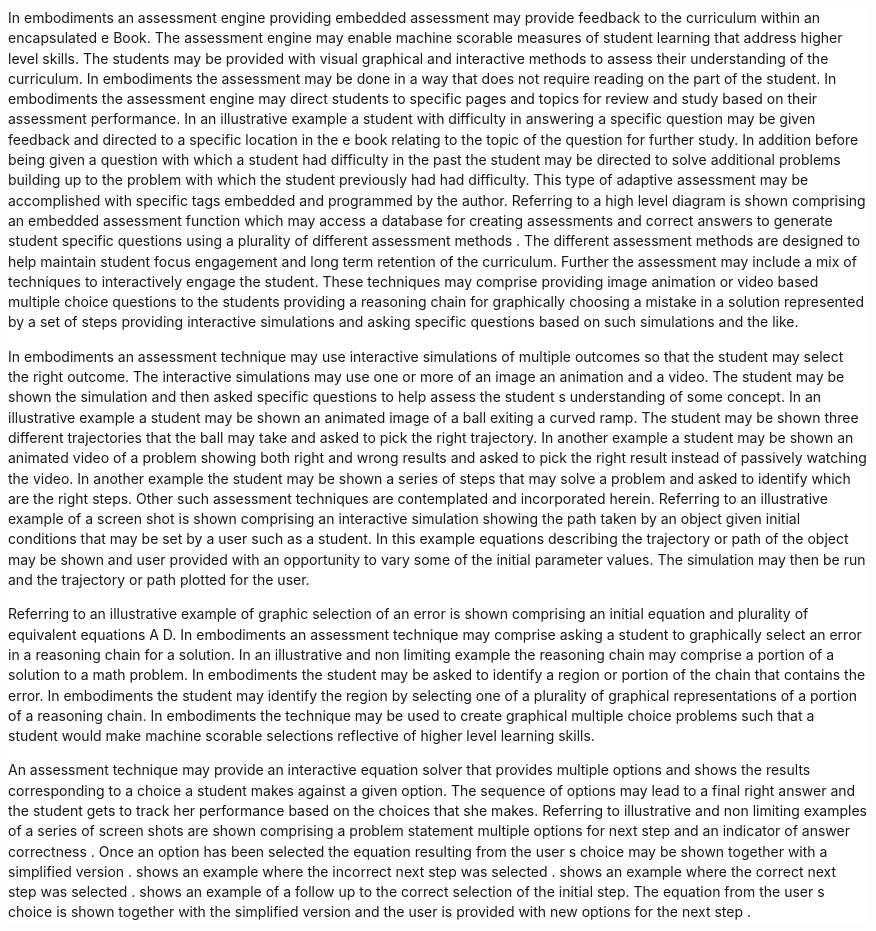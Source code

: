 In embodiments an assessment engine providing embedded assessment may provide feedback to the curriculum within an encapsulated e Book. The assessment engine may enable machine scorable measures of student learning that address higher level skills. The students may be provided with visual graphical and interactive methods to assess their understanding of the curriculum. In embodiments the assessment may be done in a way that does not require reading on the part of the student. In embodiments the assessment engine may direct students to specific pages and topics for review and study based on their assessment performance. In an illustrative example a student with difficulty in answering a specific question may be given feedback and directed to a specific location in the e book relating to the topic of the question for further study. In addition before being given a question with which a student had difficulty in the past the student may be directed to solve additional problems building up to the problem with which the student previously had had difficulty. This type of adaptive assessment may be accomplished with specific tags embedded and programmed by the author. Referring to a high level diagram is shown comprising an embedded assessment function which may access a database for creating assessments and correct answers to generate student specific questions using a plurality of different assessment methods . The different assessment methods are designed to help maintain student focus engagement and long term retention of the curriculum. Further the assessment may include a mix of techniques to interactively engage the student. These techniques may comprise providing image animation or video based multiple choice questions to the students providing a reasoning chain for graphically choosing a mistake in a solution represented by a set of steps providing interactive simulations and asking specific questions based on such simulations and the like.

In embodiments an assessment technique may use interactive simulations of multiple outcomes so that the student may select the right outcome. The interactive simulations may use one or more of an image an animation and a video. The student may be shown the simulation and then asked specific questions to help assess the student s understanding of some concept. In an illustrative example a student may be shown an animated image of a ball exiting a curved ramp. The student may be shown three different trajectories that the ball may take and asked to pick the right trajectory. In another example a student may be shown an animated video of a problem showing both right and wrong results and asked to pick the right result instead of passively watching the video. In another example the student may be shown a series of steps that may solve a problem and asked to identify which are the right steps. Other such assessment techniques are contemplated and incorporated herein. Referring to an illustrative example of a screen shot is shown comprising an interactive simulation showing the path taken by an object given initial conditions that may be set by a user such as a student. In this example equations describing the trajectory or path of the object may be shown and user provided with an opportunity to vary some of the initial parameter values. The simulation may then be run and the trajectory or path plotted for the user.

Referring to an illustrative example of graphic selection of an error is shown comprising an initial equation and plurality of equivalent equations A D. In embodiments an assessment technique may comprise asking a student to graphically select an error in a reasoning chain for a solution. In an illustrative and non limiting example the reasoning chain may comprise a portion of a solution to a math problem. In embodiments the student may be asked to identify a region or portion of the chain that contains the error. In embodiments the student may identify the region by selecting one of a plurality of graphical representations of a portion of a reasoning chain. In embodiments the technique may be used to create graphical multiple choice problems such that a student would make machine scorable selections reflective of higher level learning skills.

An assessment technique may provide an interactive equation solver that provides multiple options and shows the results corresponding to a choice a student makes against a given option. The sequence of options may lead to a final right answer and the student gets to track her performance based on the choices that she makes. Referring to illustrative and non limiting examples of a series of screen shots are shown comprising a problem statement multiple options for next step and an indicator of answer correctness . Once an option has been selected the equation resulting from the user s choice may be shown together with a simplified version . shows an example where the incorrect next step was selected . shows an example where the correct next step was selected . shows an example of a follow up to the correct selection of the initial step. The equation from the user s choice is shown together with the simplified version and the user is provided with new options for the next step .
